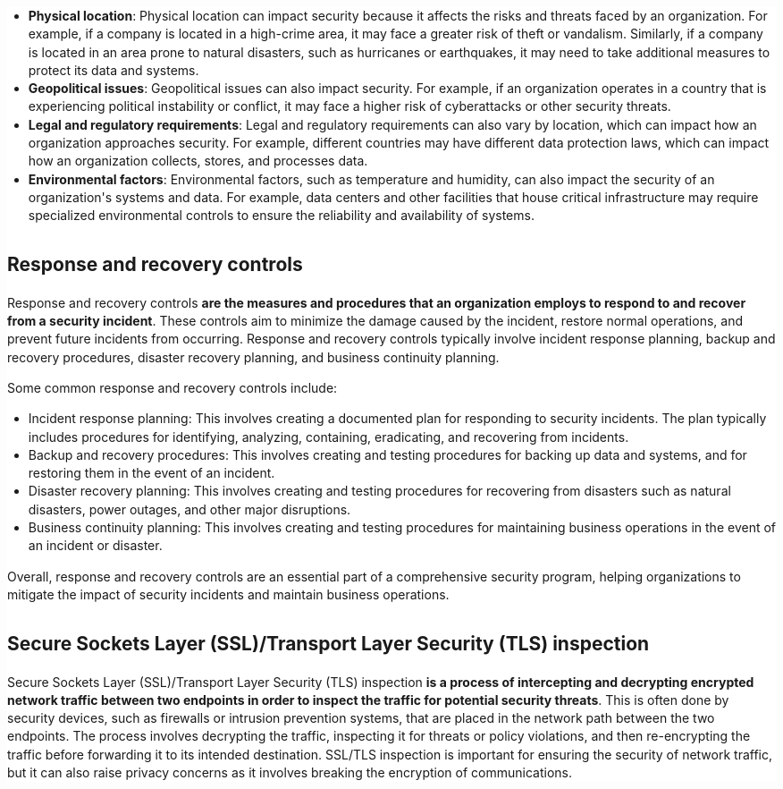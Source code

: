 - **Physical location**: Physical location can impact security because it affects the risks and threats faced by an organization. For example, if a company is located in a high-crime area, it may face a greater risk of theft or vandalism. Similarly, if a company is located in an area prone to natural disasters, such as hurricanes or earthquakes, it may need to take additional measures to protect its data and systems.
- **Geopolitical issues**: Geopolitical issues can also impact security. For example, if an organization operates in a country that is experiencing political instability or conflict, it may face a higher risk of cyberattacks or other security threats.
- **Legal and regulatory requirements**: Legal and regulatory requirements can also vary by location, which can impact how an organization approaches security. For example, different countries may have different data protection laws, which can impact how an organization collects, stores, and processes data.
- **Environmental factors**: Environmental factors, such as temperature and humidity, can also impact the security of an organization's systems and data. For example, data centers and other facilities that house critical infrastructure may require specialized environmental controls to ensure the reliability and availability of systems.

## Response and recovery controls

Response and recovery controls **are the measures and procedures that an organization employs to respond to and recover from a security incident**. These controls aim to minimize the damage caused by the incident, restore normal operations, and prevent future incidents from occurring. Response and recovery controls typically involve incident response planning, backup and recovery procedures, disaster recovery planning, and business continuity planning.

Some common response and recovery controls include:

-   Incident response planning: This involves creating a documented plan for responding to security incidents. The plan typically includes procedures for identifying, analyzing, containing, eradicating, and recovering from incidents.
-   Backup and recovery procedures: This involves creating and testing procedures for backing up data and systems, and for restoring them in the event of an incident.
-   Disaster recovery planning: This involves creating and testing procedures for recovering from disasters such as natural disasters, power outages, and other major disruptions.
-   Business continuity planning: This involves creating and testing procedures for maintaining business operations in the event of an incident or disaster.

Overall, response and recovery controls are an essential part of a comprehensive security program, helping organizations to mitigate the impact of security incidents and maintain business operations.

## Secure Sockets Layer (SSL)/Transport Layer Security (TLS) inspection

Secure Sockets Layer (SSL)/Transport Layer Security (TLS) inspection **is a process of intercepting and decrypting encrypted network traffic between two endpoints in order to inspect the traffic for potential security threats**. This is often done by security devices, such as firewalls or intrusion prevention systems, that are placed in the network path between the two endpoints. The process involves decrypting the traffic, inspecting it for threats or policy violations, and then re-encrypting the traffic before forwarding it to its intended destination. SSL/TLS inspection is important for ensuring the security of network traffic, but it can also raise privacy concerns as it involves breaking the encryption of communications.

